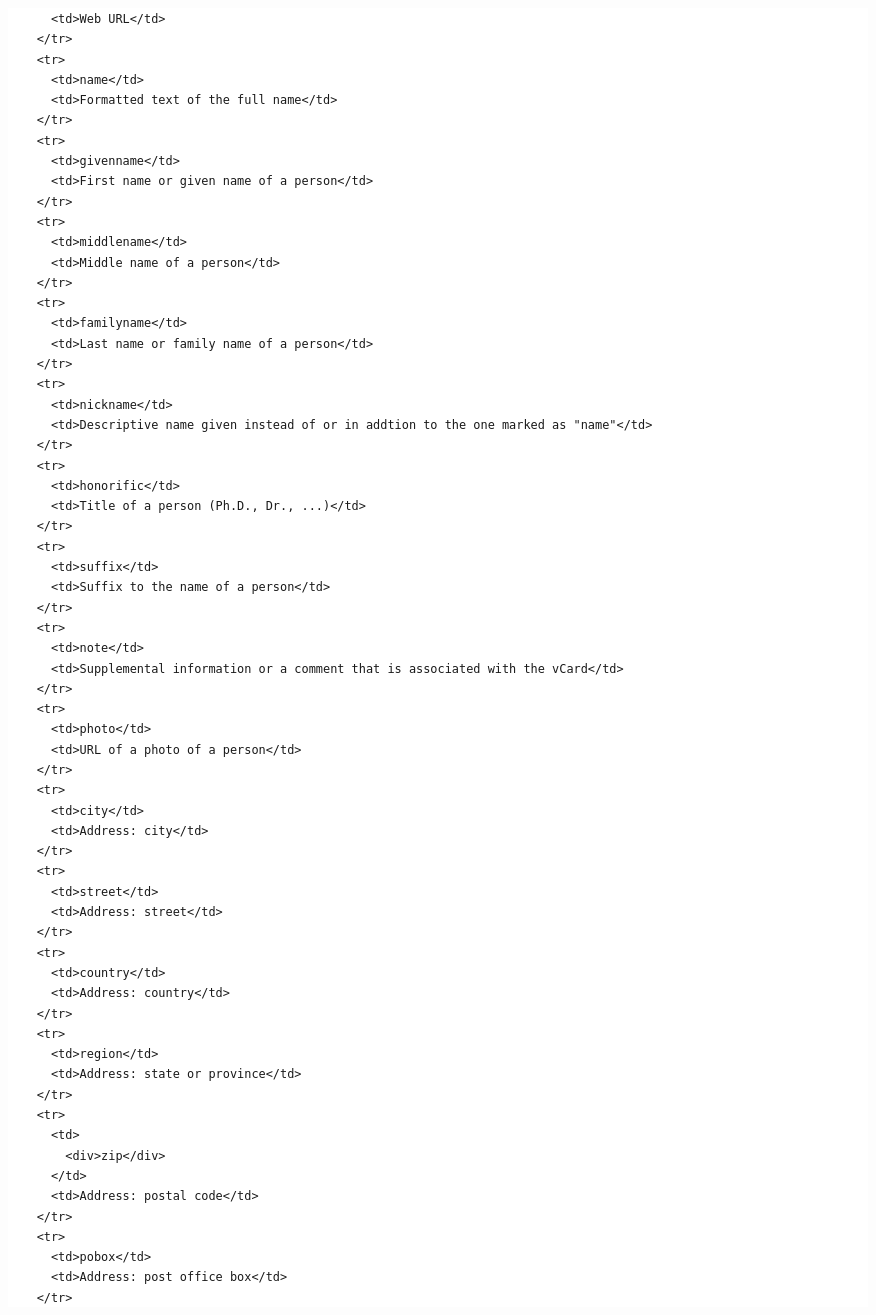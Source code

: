           <td>Web URL</td>
        </tr>
        <tr>
          <td>name</td>
          <td>Formatted text of the full name</td>
        </tr>
        <tr>
          <td>givenname</td>
          <td>First name or given name of a person</td>
        </tr>
        <tr>
          <td>middlename</td>
          <td>Middle name of a person</td>
        </tr>
        <tr>
          <td>familyname</td>
          <td>Last name or family name of a person</td>
        </tr>
        <tr>
          <td>nickname</td>
          <td>Descriptive name given instead of or in addtion to the one marked as "name"</td>
        </tr>
        <tr>
          <td>honorific</td>
          <td>Title of a person (Ph.D., Dr., ...)</td>
        </tr>
        <tr>
          <td>suffix</td>
          <td>Suffix to the name of a person</td>
        </tr>
        <tr>
          <td>note</td>
          <td>Supplemental information or a comment that is associated with the vCard</td>
        </tr>
        <tr>
          <td>photo</td>
          <td>URL of a photo of a person</td>
        </tr>
        <tr>
          <td>city</td>
          <td>Address: city</td>
        </tr>
        <tr>
          <td>street</td>
          <td>Address: street</td>
        </tr>
        <tr>
          <td>country</td>
          <td>Address: country</td>
        </tr>
        <tr>
          <td>region</td>
          <td>Address: state or province</td>
        </tr>
        <tr>
          <td>
            <div>zip</div>
          </td>
          <td>Address: postal code</td>
        </tr>
        <tr>
          <td>pobox</td>
          <td>Address: post office box</td>
        </tr>